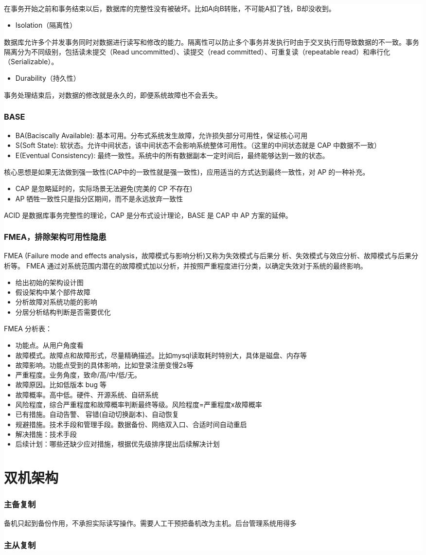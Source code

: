 在事务开始之前和事务结束以后，数据库的完整性没有被破坏。比如A向B转账，不可能A扣了钱，B却没收到。

- Isolation（隔离性）

数据库允许多个并发事务同时对数据进行读写和修改的能力。隔离性可以防止多个事务并发执行时由于交叉执行而导致数据的不一致。事务隔离分为不同级别，包括读未提交（Read uncommitted）、读提交（read committed）、可重复读（repeatable read）和串行化（Serializable）。

- Durability（持久性）

事务处理结束后，对数据的修改就是永久的，即便系统故障也不会丢失。

### BASE

- BA(Baciscally Available): 基本可用。分布式系统发生故障，允许损失部分可用性，保证核心可用
- S(Soft State): 软状态。允许中间状态，该中间状态不会影响系统整体可用性。（这里的中间状态就是 CAP 中数据不一致）
- E(Eventual Consistency): 最终一致性。系统中的所有数据副本一定时间后，最终能够达到一致的状态。

核心思想是如果无法做到强一致性(CAP中的一致性就是强一致性)，应用适当的方式达到最终一致性，对 AP 的一种补充。

- CAP 是忽略延时的，实际场景无法避免(完美的 CP 不存在)
- AP 牺牲一致性只是指分区期间，而不是永远放弃一致性

ACID 是数据库事务完整性的理论，CAP 是分布式设计理论，BASE 是 CAP 中 AP 方案的延伸。


### FMEA，排除架构可用性隐患

FMEA (Failure mode and effects analysis，故障模式与影响分析)又称为失效模式与后果分 析、失效模式与效应分析、故障模式与后果分析等。
FMEA 通过对系统范围内潜在的故障模式加以分析，并按照严重程度进行分类，以确定失效对于系统的最终影响。

- 给出初始的架构设计图
- 假设架构中某个部件故障
- 分析故障对系统功能的影响
- 分居分析结构判断是否需要优化

FMEA 分析表：

- 功能点。从用户角度看
- 故障模式。故障点和故障形式，尽量精确描述。比如mysql读取耗时特别大，具体是磁盘、内存等
- 故障影响。功能点受到的具体影响，比如登录注册变慢2s等
- 严重程度。业务角度，致命/高/中/低/无。 
- 故障原因。比如低版本 bug 等
- 故障概率。高中低。硬件、开源系统、自研系统
- 风险程度，综合严重程度和故障概率判断最终等级。风险程度=严重程度x故障概率
- 已有措施。自动告警、 容错(自动切换副本)、自动恢复
- 规避措施。技术手段和管理手段。数据备份、网络双入口、合适时间自动重启
- 解决措施：技术手段
- 后续计划：哪些还缺少应对措施，根据优先级排序提出后续解决计划

# 双机架构

### 主备复制

备机只起到备份作用，不承担实际读写操作。需要人工干预把备机改为主机。后台管理系统用得多

### 主从复制
